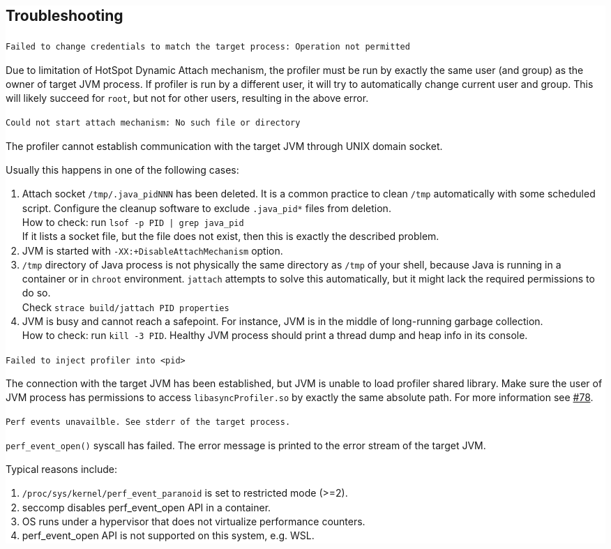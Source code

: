 ## Troubleshooting

```
Failed to change credentials to match the target process: Operation not permitted
```
Due to limitation of HotSpot Dynamic Attach mechanism, the profiler must be run
by exactly the same user (and group) as the owner of target JVM process.
If profiler is run by a different user, it will try to automatically change
current user and group. This will likely succeed for `root`, but not for
other users, resulting in the above error.

```
Could not start attach mechanism: No such file or directory
```
The profiler cannot establish communication with the target JVM through UNIX domain socket.

Usually this happens in one of the following cases:
 1. Attach socket `/tmp/.java_pidNNN` has been deleted. It is a common
 practice to clean `/tmp` automatically with some scheduled script.
 Configure the cleanup software to exclude `.java_pid*` files from deletion.  
 How to check: run `lsof -p PID | grep java_pid`  
 If it lists a socket file, but the file does not exist, then this is exactly
 the described problem.
 2. JVM is started with `-XX:+DisableAttachMechanism` option.
 3. `/tmp` directory of Java process is not physically the same directory
 as `/tmp` of your shell, because Java is running in a container or in
 `chroot` environment. `jattach` attempts to solve this automatically,
 but it might lack the required permissions to do so.  
 Check `strace build/jattach PID properties`
 4. JVM is busy and cannot reach a safepoint. For instance,
 JVM is in the middle of long-running garbage collection.  
 How to check: run `kill -3 PID`. Healthy JVM process should print
 a thread dump and heap info in its console.

```
Failed to inject profiler into <pid>
```
The connection with the target JVM has been established, but JVM is unable to load profiler shared library.
Make sure the user of JVM process has permissions to access `libasyncProfiler.so` by exactly the same absolute path.
For more information see [#78](https://github.com/jvm-profiling-tools/async-profiler/issues/78).

```
Perf events unavailble. See stderr of the target process.
```
`perf_event_open()` syscall has failed. The error message is printed to the error stream
of the target JVM.

Typical reasons include:
 1. `/proc/sys/kernel/perf_event_paranoid` is set to restricted mode (>=2).
 2. seccomp disables perf_event_open API in a container.
 3. OS runs under a hypervisor that does not virtualize performance counters.
 4. perf_event_open API is not supported on this system, e.g. WSL.

